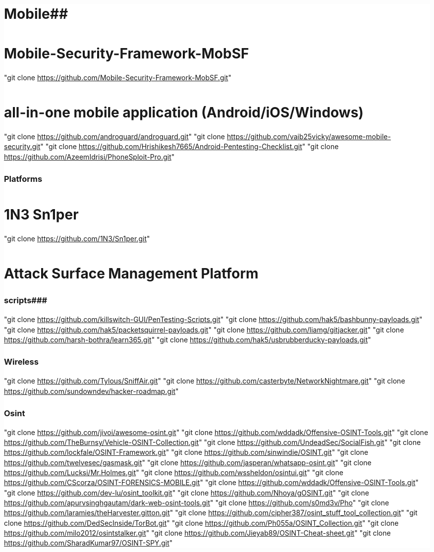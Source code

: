  # Mobile##

 # Mobile-Security-Framework-MobSF
 "git clone https://github.com/Mobile-Security-Framework-MobSF.git"
 # all-in-one mobile application (Android/iOS/Windows)

 "git clone https://github.com/androguard/androguard.git"
 "git clone https://github.com/vaib25vicky/awesome-mobile-security.git"
 "git clone https://github.com/Hrishikesh7665/Android-Pentesting-Checklist.git"
 "git clone https://github.com/AzeemIdrisi/PhoneSploit-Pro.git"
 
 ### Platforms ##

 # 1N3 Sn1per
 "git clone https://github.com/1N3/Sn1per.git"
 # Attack Surface Management Platform 

 ### scripts###
 "git clone https://github.com/killswitch-GUI/PenTesting-Scripts.git"
 "git clone https://github.com/hak5/bashbunny-payloads.git"
 "git clone https://github.com/hak5/packetsquirrel-payloads.git"
 "git clone https://github.com/liamg/gitjacker.git"
 "git clone https://github.com/harsh-bothra/learn365.git"
 "git clone https://github.com/hak5/usbrubberducky-payloads.git"

 ### Wireless ###

 "git clone https://github.com/Tylous/SniffAir.git"
 "git clone https://github.com/casterbyte/NetworkNightmare.git"
 "git clone https://github.com/sundowndev/hacker-roadmap.git"


 ### Osint ###  

 "git clone https://github.com/jivoi/awesome-osint.git"
 "git clone https://github.com/wddadk/Offensive-OSINT-Tools.git"
 "git clone https://github.com/TheBurnsy/Vehicle-OSINT-Collection.git"
 "git clone https://github.com/UndeadSec/SocialFish.git"
 "git clone https://github.com/lockfale/OSINT-Framework.git"
 "git clone https://github.com/sinwindie/OSINT.git"
 "git clone https://github.com/twelvesec/gasmask.git"
 "git clone https://github.com/jasperan/whatsapp-osint.git"
 "git clone https://github.com/Lucksi/Mr.Holmes.git"
 "git clone https://github.com/wssheldon/osintui.git"
 "git clone https://github.com/CScorza/OSINT-FORENSICS-MOBILE.git"
 "git clone https://github.com/wddadk/Offensive-OSINT-Tools.git"
 "git clone https://github.com/dev-lu/osint_toolkit.git"
 "git clone https://github.com/Nhoya/gOSINT.git"
 "git clone https://github.com/apurvsinghgautam/dark-web-osint-tools.git"
 "git clone https://github.com/s0md3v/Pho"
 "git clone https://github.com/laramies/theHarvester.gitton.git"
 "git clone https://github.com/cipher387/osint_stuff_tool_collection.git"
 "git clone https://github.com/DedSecInside/TorBot.git"
 "git clone https://github.com/Ph055a/OSINT_Collection.git"
 "git clone https://github.com/milo2012/osintstalker.git"
 "git clone https://github.com/Jieyab89/OSINT-Cheat-sheet.git"
 "git clone https://github.com/SharadKumar97/OSINT-SPY.git"